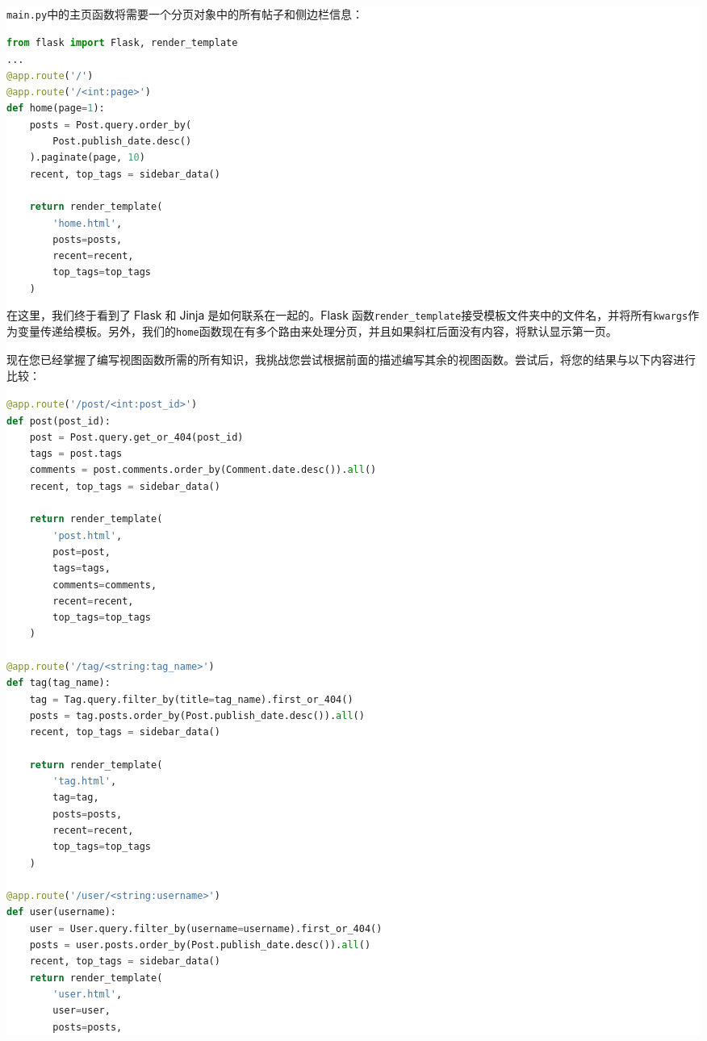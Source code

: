 `main.py`中的主页函数将需要一个分页对象中的所有帖子和侧边栏信息：

```py
from flask import Flask, render_template 
...
@app.route('/')
@app.route('/<int:page>')
def home(page=1):
    posts = Post.query.order_by(
        Post.publish_date.desc()
    ).paginate(page, 10)
    recent, top_tags = sidebar_data()

    return render_template(
        'home.html',
        posts=posts,
        recent=recent,
        top_tags=top_tags
    )
```

在这里，我们终于看到了 Flask 和 Jinja 是如何联系在一起的。Flask 函数`render_template`接受模板文件夹中的文件名，并将所有`kwargs`作为变量传递给模板。另外，我们的`home`函数现在有多个路由来处理分页，并且如果斜杠后面没有内容，将默认显示第一页。

现在您已经掌握了编写视图函数所需的所有知识，我挑战您尝试根据前面的描述编写其余的视图函数。尝试后，将您的结果与以下内容进行比较：

```py
@app.route('/post/<int:post_id>')
def post(post_id):
    post = Post.query.get_or_404(post_id)
    tags = post.tags
    comments = post.comments.order_by(Comment.date.desc()).all()
    recent, top_tags = sidebar_data()

    return render_template(
        'post.html',
        post=post,
        tags=tags,
        comments=comments,
        recent=recent,
        top_tags=top_tags
    )

@app.route('/tag/<string:tag_name>')
def tag(tag_name):
    tag = Tag.query.filter_by(title=tag_name).first_or_404()
    posts = tag.posts.order_by(Post.publish_date.desc()).all()
    recent, top_tags = sidebar_data()

    return render_template(
        'tag.html',
        tag=tag,
        posts=posts,
        recent=recent,
        top_tags=top_tags
    )

@app.route('/user/<string:username>')
def user(username):
    user = User.query.filter_by(username=username).first_or_404()
    posts = user.posts.order_by(Post.publish_date.desc()).all()
    recent, top_tags = sidebar_data()
    return render_template(
        'user.html',
        user=user,
        posts=posts,
```